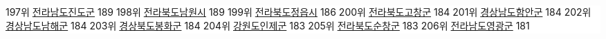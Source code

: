   <tr>
    <td>197위</td>
    <td><a href="/apt/전라남도진도군{dong}">전라남도진도군</a></td>
    <td>189</td>
  </tr>

  <tr>
    <td>198위</td>
    <td><a href="/apt/전라북도남원시{dong}">전라북도남원시</a></td>
    <td>189</td>
  </tr>

  <tr>
    <td>199위</td>
    <td><a href="/apt/전라북도정읍시{dong}">전라북도정읍시</a></td>
    <td>186</td>
  </tr>

  <tr>
    <td>200위</td>
    <td><a href="/apt/전라북도고창군{dong}">전라북도고창군</a></td>
    <td>184</td>
  </tr>

  <tr>
    <td>201위</td>
    <td><a href="/apt/경상남도함안군{dong}">경상남도함안군</a></td>
    <td>184</td>
  </tr>

  <tr>
    <td>202위</td>
    <td><a href="/apt/경상남도남해군{dong}">경상남도남해군</a></td>
    <td>184</td>
  </tr>

  <tr>
    <td>203위</td>
    <td><a href="/apt/경상북도봉화군{dong}">경상북도봉화군</a></td>
    <td>184</td>
  </tr>

  <tr>
    <td>204위</td>
    <td><a href="/apt/강원도인제군{dong}">강원도인제군</a></td>
    <td>183</td>
  </tr>

  <tr>
    <td>205위</td>
    <td><a href="/apt/전라북도순창군{dong}">전라북도순창군</a></td>
    <td>183</td>
  </tr>

  <tr>
    <td>206위</td>
    <td><a href="/apt/전라남도영광군{dong}">전라남도영광군</a></td>
    <td>181</td>
  </tr>
